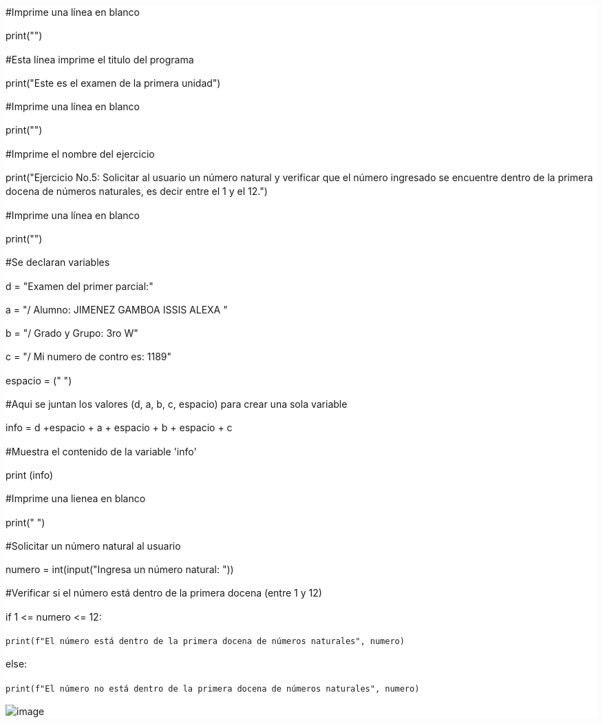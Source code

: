 #Imprime una línea en blanco

print("")


#Esta línea imprime el titulo del programa

print("Este es el examen de la primera unidad")

#Imprime una línea en blanco

print("")


#Imprime el nombre del ejercicio 

print("Ejercicio No.5: Solicitar al usuario un número natural y verificar que el número ingresado se encuentre dentro de la primera docena de números naturales, es decir entre el 1 y el 12.")

#Imprime una línea en blanco

print("")

#Se declaran variables 

d = "Examen del primer parcial:"

a = "/ Alumno: JIMENEZ GAMBOA ISSIS ALEXA " 

b = "/ Grado y Grupo: 3ro W"

c = "/ Mi numero de contro es: 1189"

espacio = (" ")

#Aqui se juntan los valores (d, a, b, c, espacio) para crear una sola variable 

info = d +espacio + a + espacio + b + espacio + c 


#Muestra el contenido de la variable 'info'

print (info)

#Imprime una lienea en blanco 

print(" ")

#Solicitar un número natural al usuario

numero = int(input("Ingresa un número natural: "))

#Verificar si el número está dentro de la primera docena (entre 1 y 12)

if 1 <= numero <= 12:

    print(f"El número está dentro de la primera docena de números naturales", numero)
    
else:

    print(f"El número no está dentro de la primera docena de números naturales", numero)
    
![image](https://github.com/user-attachments/assets/07b3738d-4e99-4785-a793-3201dfb8549c)


